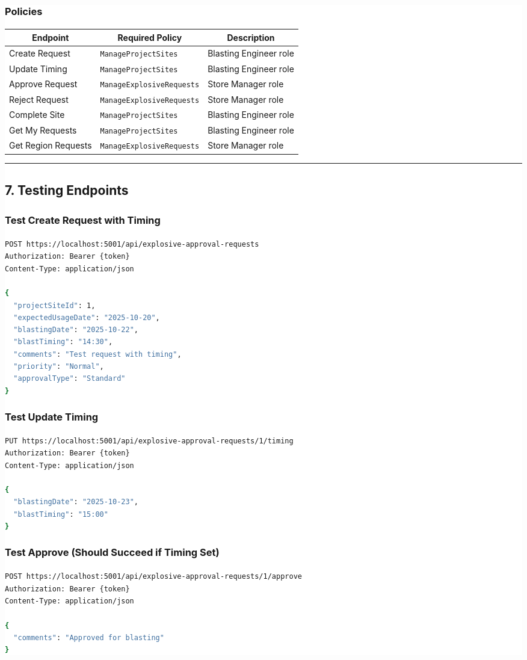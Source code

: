 ### Policies

| Endpoint | Required Policy | Description |
|----------|----------------|-------------|
| Create Request | `ManageProjectSites` | Blasting Engineer role |
| Update Timing | `ManageProjectSites` | Blasting Engineer role |
| Approve Request | `ManageExplosiveRequests` | Store Manager role |
| Reject Request | `ManageExplosiveRequests` | Store Manager role |
| Complete Site | `ManageProjectSites` | Blasting Engineer role |
| Get My Requests | `ManageProjectSites` | Blasting Engineer role |
| Get Region Requests | `ManageExplosiveRequests` | Store Manager role |

---

## 7. Testing Endpoints

### Test Create Request with Timing
```bash
POST https://localhost:5001/api/explosive-approval-requests
Authorization: Bearer {token}
Content-Type: application/json

{
  "projectSiteId": 1,
  "expectedUsageDate": "2025-10-20",
  "blastingDate": "2025-10-22",
  "blastTiming": "14:30",
  "comments": "Test request with timing",
  "priority": "Normal",
  "approvalType": "Standard"
}
```

### Test Update Timing
```bash
PUT https://localhost:5001/api/explosive-approval-requests/1/timing
Authorization: Bearer {token}
Content-Type: application/json

{
  "blastingDate": "2025-10-23",
  "blastTiming": "15:00"
}
```

### Test Approve (Should Succeed if Timing Set)
```bash
POST https://localhost:5001/api/explosive-approval-requests/1/approve
Authorization: Bearer {token}
Content-Type: application/json

{
  "comments": "Approved for blasting"
}
```
